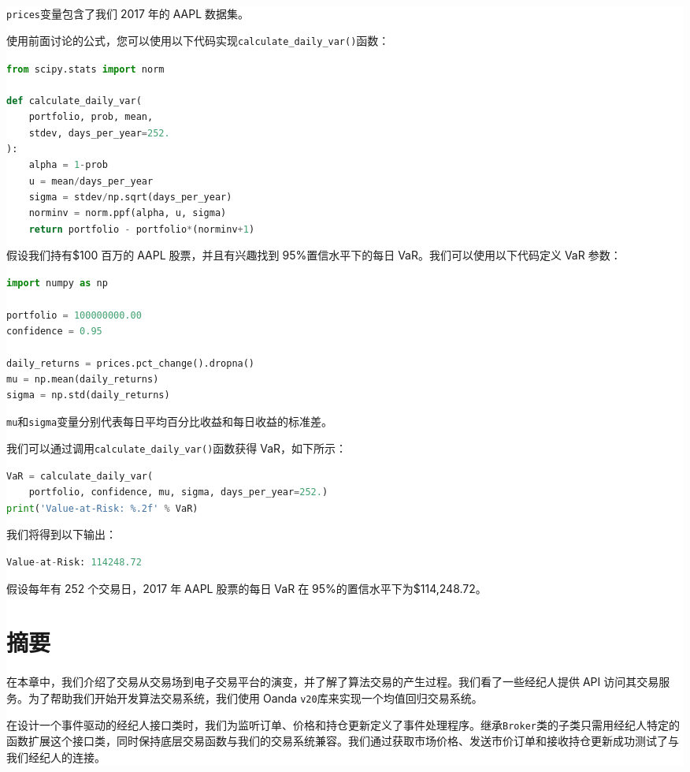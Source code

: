 `prices`变量包含了我们 2017 年的 AAPL 数据集。

使用前面讨论的公式，您可以使用以下代码实现`calculate_daily_var()`函数：

```py
from scipy.stats import norm

def calculate_daily_var(
    portfolio, prob, mean, 
    stdev, days_per_year=252.
):
    alpha = 1-prob
    u = mean/days_per_year
    sigma = stdev/np.sqrt(days_per_year)
    norminv = norm.ppf(alpha, u, sigma)
    return portfolio - portfolio*(norminv+1)
```

假设我们持有$100 百万的 AAPL 股票，并且有兴趣找到 95%置信水平下的每日 VaR。我们可以使用以下代码定义 VaR 参数：

```py
import numpy as np

portfolio = 100000000.00
confidence = 0.95

daily_returns = prices.pct_change().dropna()
mu = np.mean(daily_returns)
sigma = np.std(daily_returns)
```

`mu`和`sigma`变量分别代表每日平均百分比收益和每日收益的标准差。

我们可以通过调用`calculate_daily_var()`函数获得 VaR，如下所示：

```py
VaR = calculate_daily_var(
    portfolio, confidence, mu, sigma, days_per_year=252.)
print('Value-at-Risk: %.2f' % VaR)
```

我们将得到以下输出：

```py
Value-at-Risk: 114248.72
```

假设每年有 252 个交易日，2017 年 AAPL 股票的每日 VaR 在 95%的置信水平下为$114,248.72。

# 摘要

在本章中，我们介绍了交易从交易场到电子交易平台的演变，并了解了算法交易的产生过程。我们看了一些经纪人提供 API 访问其交易服务。为了帮助我们开始开发算法交易系统，我们使用 Oanda `v20`库来实现一个均值回归交易系统。

在设计一个事件驱动的经纪人接口类时，我们为监听订单、价格和持仓更新定义了事件处理程序。继承`Broker`类的子类只需用经纪人特定的函数扩展这个接口类，同时保持底层交易函数与我们的交易系统兼容。我们通过获取市场价格、发送市价订单和接收持仓更新成功测试了与我们经纪人的连接。
